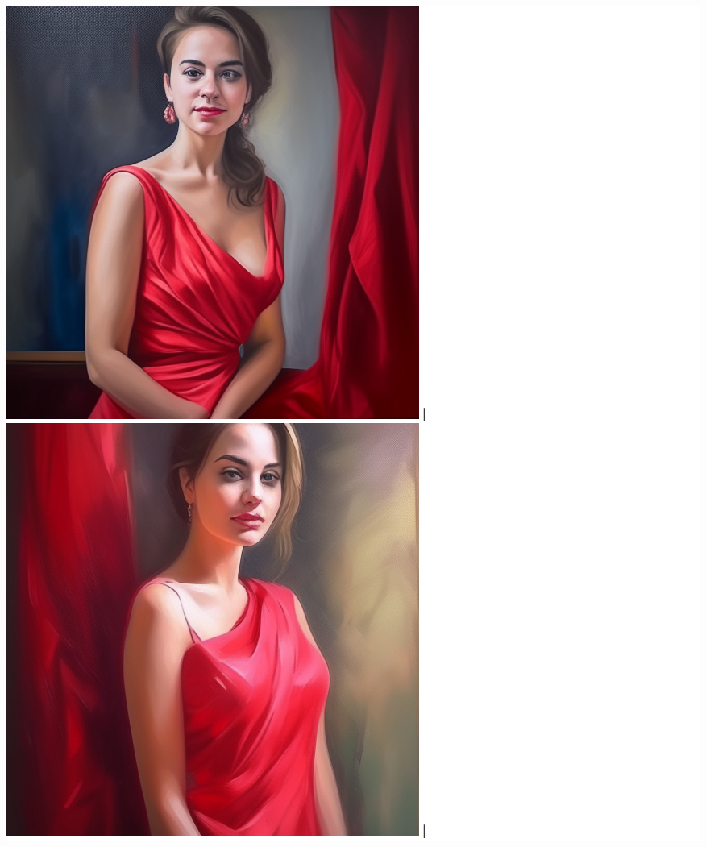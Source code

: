 ![](k22_portrait_painting_of_a_young_woman_in_a_luxurious_red_dress,_in_modern_style,_oil_on_canvas_0.png) | ![](k22_portrait_painting_of_a_young_woman_in_a_luxurious_red_dress,_in_impressionism_style,_oil_on_canvas_0.png) |